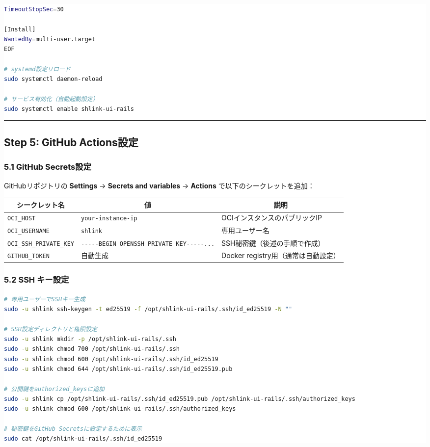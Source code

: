 ```bash
TimeoutStopSec=30

[Install]
WantedBy=multi-user.target
EOF

# systemd設定リロード
sudo systemctl daemon-reload

# サービス有効化（自動起動設定）
sudo systemctl enable shlink-ui-rails
```

---

## Step 5: GitHub Actions設定

### 5.1 GitHub Secrets設定

GitHubリポジトリの **Settings** → **Secrets and variables** → **Actions** で以下のシークレットを追加：

| シークレット名 | 値 | 説明 |
|----------------|------|------|
| `OCI_HOST` | `your-instance-ip` | OCIインスタンスのパブリックIP |
| `OCI_USERNAME` | `shlink` | 専用ユーザー名 |
| `OCI_SSH_PRIVATE_KEY` | `-----BEGIN OPENSSH PRIVATE KEY-----...` | SSH秘密鍵（後述の手順で作成） |
| `GITHUB_TOKEN` | 自動生成 | Docker registry用（通常は自動設定） |

### 5.2 SSH キー設定

```bash
# 専用ユーザーでSSHキー生成
sudo -u shlink ssh-keygen -t ed25519 -f /opt/shlink-ui-rails/.ssh/id_ed25519 -N ""

# SSH設定ディレクトリと権限設定
sudo -u shlink mkdir -p /opt/shlink-ui-rails/.ssh
sudo -u shlink chmod 700 /opt/shlink-ui-rails/.ssh
sudo -u shlink chmod 600 /opt/shlink-ui-rails/.ssh/id_ed25519
sudo -u shlink chmod 644 /opt/shlink-ui-rails/.ssh/id_ed25519.pub

# 公開鍵をauthorized_keysに追加
sudo -u shlink cp /opt/shlink-ui-rails/.ssh/id_ed25519.pub /opt/shlink-ui-rails/.ssh/authorized_keys
sudo -u shlink chmod 600 /opt/shlink-ui-rails/.ssh/authorized_keys

# 秘密鍵をGitHub Secretsに設定するために表示
sudo cat /opt/shlink-ui-rails/.ssh/id_ed25519
```
